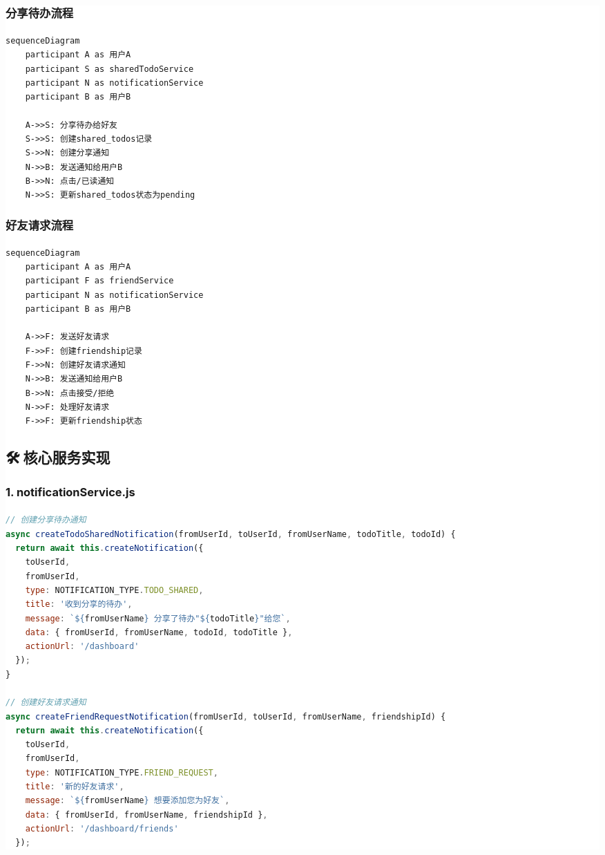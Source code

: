 ### 分享待办流程

```mermaid
sequenceDiagram
    participant A as 用户A
    participant S as sharedTodoService
    participant N as notificationService
    participant B as 用户B
    
    A->>S: 分享待办给好友
    S->>S: 创建shared_todos记录
    S->>N: 创建分享通知
    N->>B: 发送通知给用户B
    B->>N: 点击/已读通知
    N->>S: 更新shared_todos状态为pending
```

### 好友请求流程

```mermaid
sequenceDiagram
    participant A as 用户A
    participant F as friendService
    participant N as notificationService
    participant B as 用户B
    
    A->>F: 发送好友请求
    F->>F: 创建friendship记录
    F->>N: 创建好友请求通知
    N->>B: 发送通知给用户B
    B->>N: 点击接受/拒绝
    N->>F: 处理好友请求
    F->>F: 更新friendship状态
```

## 🛠️ 核心服务实现

### 1. notificationService.js

```javascript
// 创建分享待办通知
async createTodoSharedNotification(fromUserId, toUserId, fromUserName, todoTitle, todoId) {
  return await this.createNotification({
    toUserId,
    fromUserId,
    type: NOTIFICATION_TYPE.TODO_SHARED,
    title: '收到分享的待办',
    message: `${fromUserName} 分享了待办"${todoTitle}"给您`,
    data: { fromUserId, fromUserName, todoId, todoTitle },
    actionUrl: '/dashboard'
  });
}

// 创建好友请求通知
async createFriendRequestNotification(fromUserId, toUserId, fromUserName, friendshipId) {
  return await this.createNotification({
    toUserId,
    fromUserId,
    type: NOTIFICATION_TYPE.FRIEND_REQUEST,
    title: '新的好友请求',
    message: `${fromUserName} 想要添加您为好友`,
    data: { fromUserId, fromUserName, friendshipId },
    actionUrl: '/dashboard/friends'
  });
```